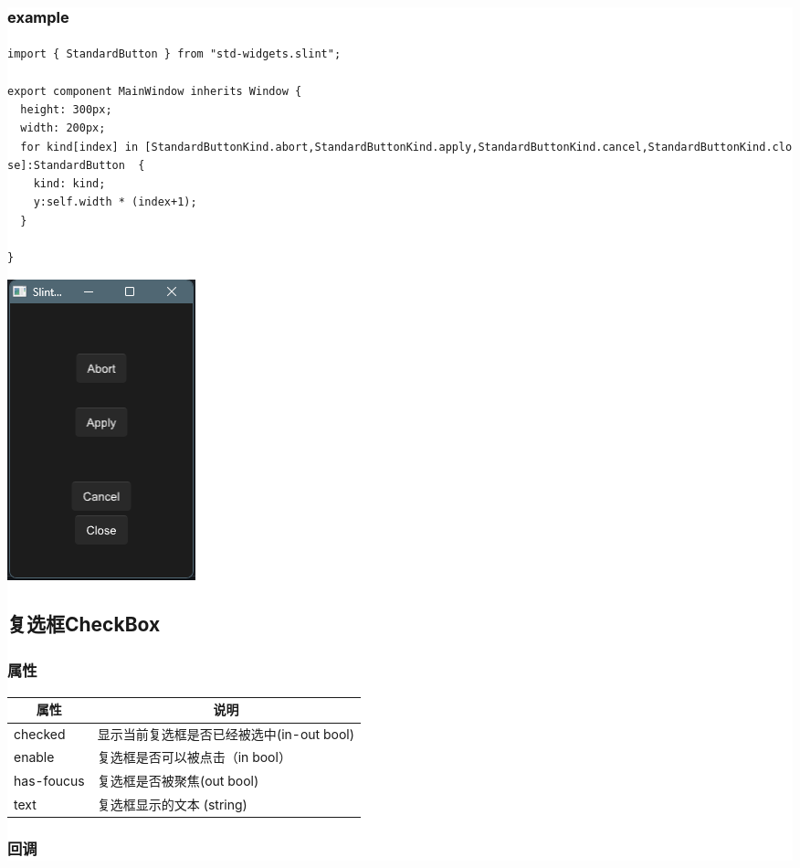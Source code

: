 ### example

```
import { StandardButton } from "std-widgets.slint";

export component MainWindow inherits Window {
  height: 300px;
  width: 200px;
  for kind[index] in [StandardButtonKind.abort,StandardButtonKind.apply,StandardButtonKind.cancel,StandardButtonKind.close]:StandardButton  {
    kind: kind;
    y:self.width * (index+1);
  }
  
}
```

![image-20230904042850818](./系统自定义组件/imgs/image-20230904042850818.png)

## 复选框CheckBox

### 属性

| 属性       | 说明                                      |
| ---------- | ----------------------------------------- |
| checked    | 显示当前复选框是否已经被选中(in-out bool) |
| enable     | 复选框是否可以被点击（in bool）           |
| has-foucus | 复选框是否被聚焦(out bool)                |
| text       | 复选框显示的文本 (string)                 |

### 回调

